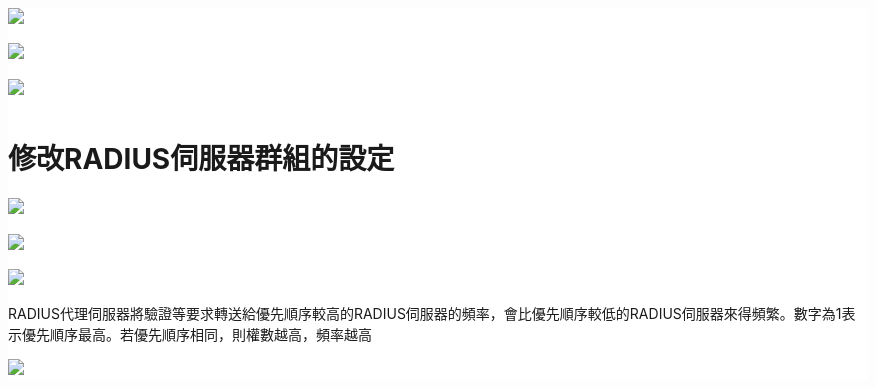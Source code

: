 ![](WS2016%E7%B6%B2%E8%B7%AF%E8%88%87%E7%B6%B2%E7%AB%99%E5%BB%BA%E7%BD%AE%E5%AF%A6%E5%8B%99-CA240-Ch12-RADIUS%E4%BC%BA%E6%9C%8D%E5%99%A8%E7%9A%84%E6%9E%B6%E8%A8%AD_24.png)

![](WS2016%E7%B6%B2%E8%B7%AF%E8%88%87%E7%B6%B2%E7%AB%99%E5%BB%BA%E7%BD%AE%E5%AF%A6%E5%8B%99-CA240-Ch12-RADIUS%E4%BC%BA%E6%9C%8D%E5%99%A8%E7%9A%84%E6%9E%B6%E8%A8%AD_25.png)

![](WS2016%E7%B6%B2%E8%B7%AF%E8%88%87%E7%B6%B2%E7%AB%99%E5%BB%BA%E7%BD%AE%E5%AF%A6%E5%8B%99-CA240-Ch12-RADIUS%E4%BC%BA%E6%9C%8D%E5%99%A8%E7%9A%84%E6%9E%B6%E8%A8%AD_26.png)

# 修改RADIUS伺服器群組的設定

![](WS2016%E7%B6%B2%E8%B7%AF%E8%88%87%E7%B6%B2%E7%AB%99%E5%BB%BA%E7%BD%AE%E5%AF%A6%E5%8B%99-CA240-Ch12-RADIUS%E4%BC%BA%E6%9C%8D%E5%99%A8%E7%9A%84%E6%9E%B6%E8%A8%AD_27.png)

![](WS2016%E7%B6%B2%E8%B7%AF%E8%88%87%E7%B6%B2%E7%AB%99%E5%BB%BA%E7%BD%AE%E5%AF%A6%E5%8B%99-CA240-Ch12-RADIUS%E4%BC%BA%E6%9C%8D%E5%99%A8%E7%9A%84%E6%9E%B6%E8%A8%AD_28.png)

![](WS2016%E7%B6%B2%E8%B7%AF%E8%88%87%E7%B6%B2%E7%AB%99%E5%BB%BA%E7%BD%AE%E5%AF%A6%E5%8B%99-CA240-Ch12-RADIUS%E4%BC%BA%E6%9C%8D%E5%99%A8%E7%9A%84%E6%9E%B6%E8%A8%AD_29.png)

RADIUS代理伺服器將驗證等要求轉送給優先順序較高的RADIUS伺服器的頻率，會比優先順序較低的RADIUS伺服器來得頻繁。數字為1表示優先順序最高。若優先順序相同，則權數越高，頻率越高

![](WS2016%E7%B6%B2%E8%B7%AF%E8%88%87%E7%B6%B2%E7%AB%99%E5%BB%BA%E7%BD%AE%E5%AF%A6%E5%8B%99-CA240-Ch12-RADIUS%E4%BC%BA%E6%9C%8D%E5%99%A8%E7%9A%84%E6%9E%B6%E8%A8%AD_30.png)

